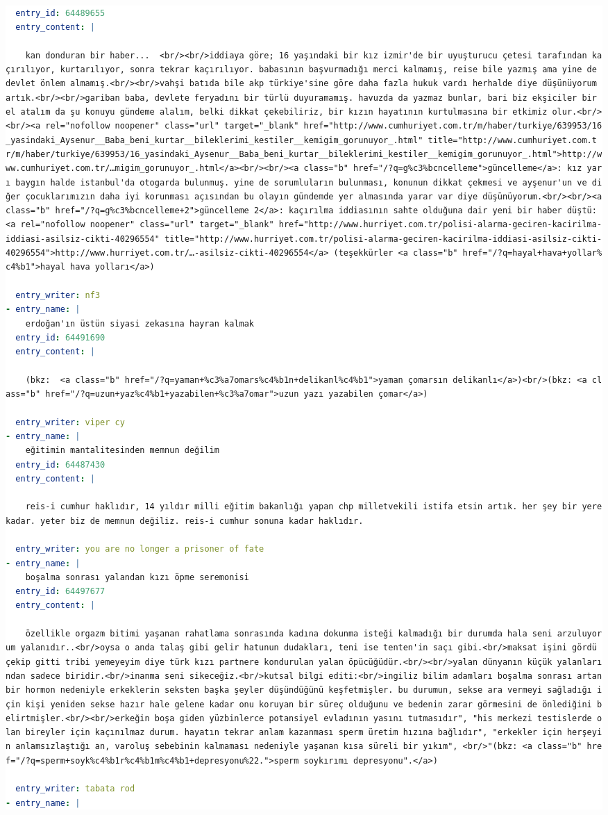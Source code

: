 ```yaml
  entry_id: 64489655
  entry_content: |
    
    kan donduran bir haber...  <br/><br/>iddiaya göre; 16 yaşındaki bir kız izmir'de bir uyuşturucu çetesi tarafından kaçırılıyor, kurtarılıyor, sonra tekrar kaçırılıyor. babasının başvurmadığı merci kalmamış, reise bile yazmış ama yine de devlet önlem almamış.<br/><br/>vahşi batıda bile akp türkiye'sine göre daha fazla hukuk vardı herhalde diye düşünüyorum artık.<br/><br/>gariban baba, devlete feryadını bir türlü duyuramamış. havuzda da yazmaz bunlar, bari biz ekşiciler bir el atalım da şu konuyu gündeme alalım, belki dikkat çekebiliriz, bir kızın hayatının kurtulmasına bir etkimiz olur.<br/><br/><a rel="nofollow noopener" class="url" target="_blank" href="http://www.cumhuriyet.com.tr/m/haber/turkiye/639953/16_yasindaki_Aysenur__Baba_beni_kurtar__bileklerimi_kestiler__kemigim_gorunuyor_.html" title="http://www.cumhuriyet.com.tr/m/haber/turkiye/639953/16_yasindaki_Aysenur__Baba_beni_kurtar__bileklerimi_kestiler__kemigim_gorunuyor_.html">http://www.cumhuriyet.com.tr/…migim_gorunuyor_.html</a><br/><br/><a class="b" href="/?q=g%c3%bcncelleme">güncelleme</a>: kız yarı baygın halde istanbul'da otogarda bulunmuş. yine de sorumluların bulunması, konunun dikkat çekmesi ve ayşenur'un ve diğer çocuklarımızın daha iyi korunması açısından bu olayın gündemde yer almasında yarar var diye düşünüyorum.<br/><br/><a class="b" href="/?q=g%c3%bcncelleme+2">güncelleme 2</a>: kaçırılma iddiasının sahte olduğuna dair yeni bir haber düştü: <a rel="nofollow noopener" class="url" target="_blank" href="http://www.hurriyet.com.tr/polisi-alarma-geciren-kacirilma-iddiasi-asilsiz-cikti-40296554" title="http://www.hurriyet.com.tr/polisi-alarma-geciren-kacirilma-iddiasi-asilsiz-cikti-40296554">http://www.hurriyet.com.tr/…-asilsiz-cikti-40296554</a> (teşekkürler <a class="b" href="/?q=hayal+hava+yollar%c4%b1">hayal hava yolları</a>)
   
  entry_writer: nf3
- entry_name: |
    erdoğan'ın üstün siyasi zekasına hayran kalmak
  entry_id: 64491690
  entry_content: |
    
    (bkz:  <a class="b" href="/?q=yaman+%c3%a7omars%c4%b1n+delikanl%c4%b1">yaman çomarsın delikanlı</a>)<br/>(bkz: <a class="b" href="/?q=uzun+yaz%c4%b1+yazabilen+%c3%a7omar">uzun yazı yazabilen çomar</a>)
   
  entry_writer: viper cy
- entry_name: |
    eğitimin mantalitesinden memnun değilim
  entry_id: 64487430
  entry_content: |
    
    reis-i cumhur haklıdır, 14 yıldır milli eğitim bakanlığı yapan chp milletvekili istifa etsin artık. her şey bir yere kadar. yeter biz de memnun değiliz. reis-i cumhur sonuna kadar haklıdır.
    
  entry_writer: you are no longer a prisoner of fate
- entry_name: |
    boşalma sonrası yalandan kızı öpme seremonisi
  entry_id: 64497677
  entry_content: |
    
    özellikle orgazm bitimi yaşanan rahatlama sonrasında kadına dokunma isteği kalmadığı bir durumda hala seni arzuluyorum yalanıdır..<br/>oysa o anda talaş gibi gelir hatunun dudakları, teni ise tenten'in saçı gibi.<br/>maksat işini gördü çekip gitti tribi yemeyeyim diye türk kızı partnere kondurulan yalan öpücüğüdür.<br/><br/>yalan dünyanın küçük yalanlarından sadece biridir.<br/>inanma seni sikeceğiz.<br/>kutsal bilgi editi:<br/>ingiliz bilim adamları boşalma sonrası artan bir hormon nedeniyle erkeklerin seksten başka şeyler düşündüğünü keşfetmişler. bu durumun, sekse ara vermeyi sağladığı için kişi yeniden sekse hazır hale gelene kadar onu koruyan bir süreç olduğunu ve bedenin zarar görmesini de önlediğini belirtmişler.<br/><br/>erkeğin boşa giden yüzbinlerce potansiyel evladının yasını tutmasıdır", "his merkezi testislerde olan bireyler için kaçınılmaz durum. hayatın tekrar anlam kazanması sperm üretim hızına bağlıdır", "erkekler için herşeyin anlamsızlaştığı an, varoluş sebebinin kalmaması nedeniyle yaşanan kısa süreli bir yıkım", <br/>"(bkz: <a class="b" href="/?q=sperm+soyk%c4%b1r%c4%b1m%c4%b1+depresyonu%22.">sperm soykırımı depresyonu".</a>)
   
  entry_writer: tabata rod
- entry_name: |
```
